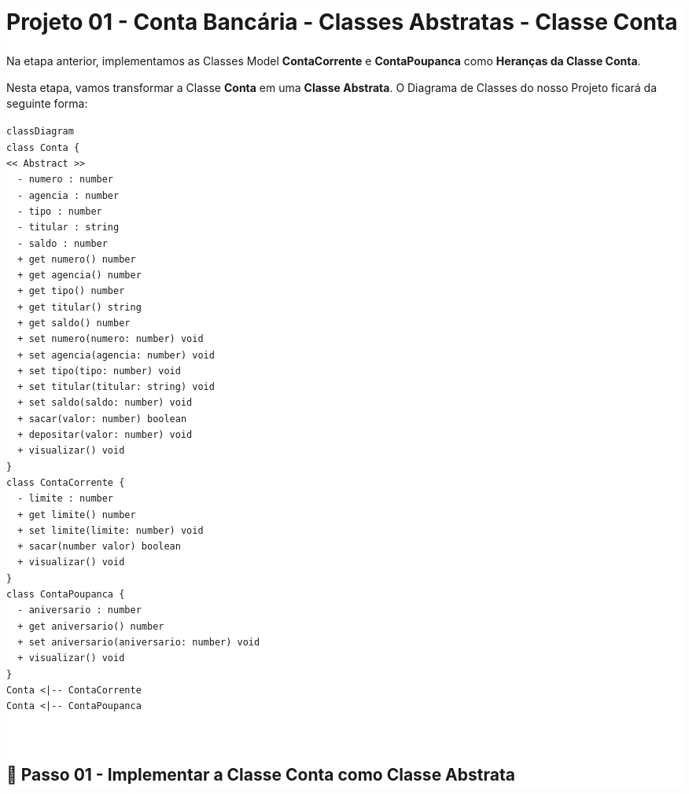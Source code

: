 <h1>Projeto 01 - Conta Bancária - Classes Abstratas - Classe Conta</h1>



Na etapa anterior, implementamos as Classes Model **ContaCorrente** e **ContaPoupanca** como **Heranças da Classe Conta**. 

Nesta etapa, vamos transformar a Classe **Conta** em uma **Classe Abstrata**. O Diagrama de Classes do nosso Projeto ficará da seguinte forma:

```mermaid
classDiagram
class Conta {
<< Abstract >>
  - numero : number
  - agencia : number
  - tipo : number
  - titular : string
  - saldo : number
  + get numero() number
  + get agencia() number
  + get tipo() number
  + get titular() string
  + get saldo() number
  + set numero(numero: number) void
  + set agencia(agencia: number) void
  + set tipo(tipo: number) void
  + set titular(titular: string) void
  + set saldo(saldo: number) void
  + sacar(valor: number) boolean
  + depositar(valor: number) void
  + visualizar() void
}
class ContaCorrente {
  - limite : number
  + get limite() number
  + set limite(limite: number) void
  + sacar(number valor) boolean
  + visualizar() void
}
class ContaPoupanca {
  - aniversario : number
  + get aniversario() number
  + set aniversario(aniversario: number) void
  + visualizar() void
}
Conta <|-- ContaCorrente
Conta <|-- ContaPoupanca
```

<br />

<h2>👣 Passo 01 - Implementar a Classe Conta como Classe Abstrata</h2>



